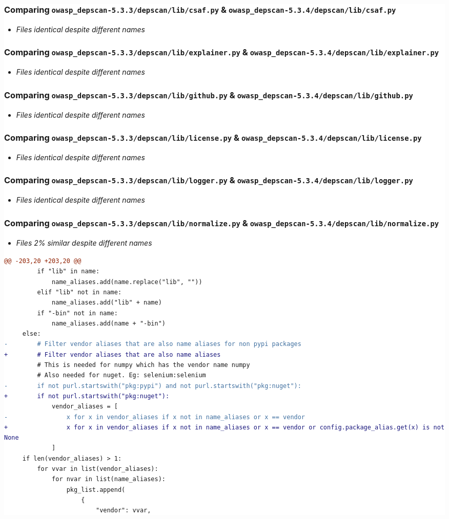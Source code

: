 ```diff
```

### Comparing `owasp_depscan-5.3.3/depscan/lib/csaf.py` & `owasp_depscan-5.3.4/depscan/lib/csaf.py`

 * *Files identical despite different names*

### Comparing `owasp_depscan-5.3.3/depscan/lib/explainer.py` & `owasp_depscan-5.3.4/depscan/lib/explainer.py`

 * *Files identical despite different names*

### Comparing `owasp_depscan-5.3.3/depscan/lib/github.py` & `owasp_depscan-5.3.4/depscan/lib/github.py`

 * *Files identical despite different names*

### Comparing `owasp_depscan-5.3.3/depscan/lib/license.py` & `owasp_depscan-5.3.4/depscan/lib/license.py`

 * *Files identical despite different names*

### Comparing `owasp_depscan-5.3.3/depscan/lib/logger.py` & `owasp_depscan-5.3.4/depscan/lib/logger.py`

 * *Files identical despite different names*

### Comparing `owasp_depscan-5.3.3/depscan/lib/normalize.py` & `owasp_depscan-5.3.4/depscan/lib/normalize.py`

 * *Files 2% similar despite different names*

```diff
@@ -203,20 +203,20 @@
         if "lib" in name:
             name_aliases.add(name.replace("lib", ""))
         elif "lib" not in name:
             name_aliases.add("lib" + name)
         if "-bin" not in name:
             name_aliases.add(name + "-bin")
     else:
-        # Filter vendor aliases that are also name aliases for non pypi packages
+        # Filter vendor aliases that are also name aliases
         # This is needed for numpy which has the vendor name numpy
         # Also needed for nuget. Eg: selenium:selenium
-        if not purl.startswith("pkg:pypi") and not purl.startswith("pkg:nuget"):
+        if not purl.startswith("pkg:nuget"):
             vendor_aliases = [
-                x for x in vendor_aliases if x not in name_aliases or x == vendor
+                x for x in vendor_aliases if x not in name_aliases or x == vendor or config.package_alias.get(x) is not None
             ]
     if len(vendor_aliases) > 1:
         for vvar in list(vendor_aliases):
             for nvar in list(name_aliases):
                 pkg_list.append(
                     {
                         "vendor": vvar,
```

